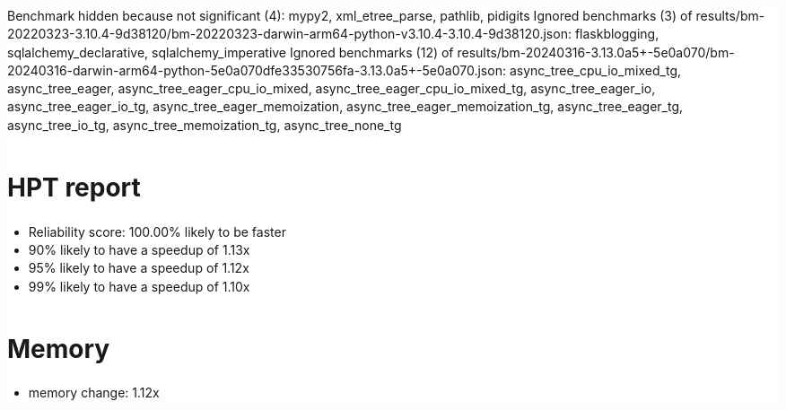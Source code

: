 Benchmark hidden because not significant (4): mypy2, xml_etree_parse, pathlib, pidigits
Ignored benchmarks (3) of results/bm-20220323-3.10.4-9d38120/bm-20220323-darwin-arm64-python-v3.10.4-3.10.4-9d38120.json: flaskblogging, sqlalchemy_declarative, sqlalchemy_imperative
Ignored benchmarks (12) of results/bm-20240316-3.13.0a5+-5e0a070/bm-20240316-darwin-arm64-python-5e0a070dfe33530756fa-3.13.0a5+-5e0a070.json: async_tree_cpu_io_mixed_tg, async_tree_eager, async_tree_eager_cpu_io_mixed, async_tree_eager_cpu_io_mixed_tg, async_tree_eager_io, async_tree_eager_io_tg, async_tree_eager_memoization, async_tree_eager_memoization_tg, async_tree_eager_tg, async_tree_io_tg, async_tree_memoization_tg, async_tree_none_tg


# HPT report

- Reliability score: 100.00% likely to be faster
- 90% likely to have a speedup of 1.13x
- 95% likely to have a speedup of 1.12x
- 99% likely to have a speedup of 1.10x


# Memory

- memory change: 1.12x